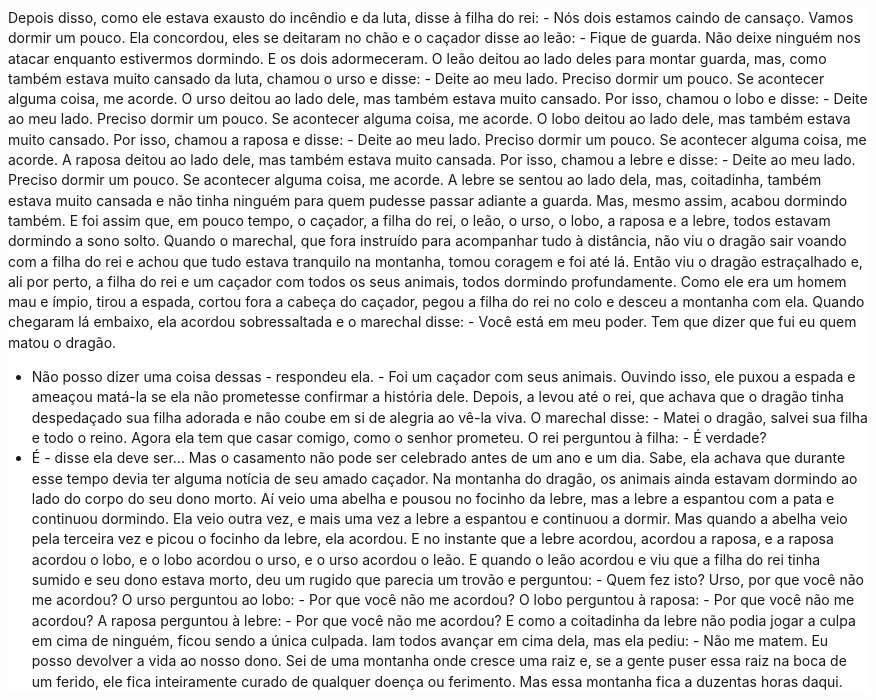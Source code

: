 Depois disso, como ele estava exausto do incêndio e da luta, disse à
filha do rei: - Nós dois estamos caindo de cansaço. Vamos dormir um
pouco. Ela concordou, eles se deitaram no chão e o caçador disse ao
leão: - Fique de guarda. Não deixe ninguém nos atacar enquanto
estivermos dormindo.
E os dois adormeceram. O leão deitou ao lado deles para montar guarda,
mas, como também estava muito cansado da luta, chamou o urso e disse: -
Deite ao meu lado. Preciso dormir um pouco. Se acontecer alguma coisa,
me acorde.
O urso deitou ao lado dele, mas também estava muito cansado. Por isso,
chamou o lobo e disse: - Deite ao meu lado. Preciso dormir um pouco. Se
acontecer alguma coisa, me acorde.
O lobo deitou ao lado dele, mas também estava muito cansado. Por isso,
chamou a raposa e disse: - Deite ao meu lado. Preciso dormir um pouco.
Se acontecer alguma coisa, me acorde.
A raposa deitou ao lado dele, mas também estava muito cansada. Por isso,
chamou a lebre e disse: - Deite ao meu lado. Preciso dormir um pouco. Se
acontecer alguma coisa, me acorde.
A lebre se sentou ao lado dela, mas, coitadinha, também estava muito
cansada e não tinha ninguém para quem pudesse passar adiante a guarda.
Mas, mesmo assim, acabou dormindo também. E foi assim que, em pouco
tempo, o caçador, a filha do rei, o leão, o urso, o lobo, a raposa e a
lebre, todos estavam dormindo a sono solto.
Quando o marechal, que fora instruído para acompanhar tudo à distância,
não viu o dragão sair voando com a filha do rei e achou que tudo estava
tranquilo na montanha, tomou coragem e foi até lá. Então viu o dragão
estraçalhado e, ali por perto, a filha do rei e um caçador com todos os
seus animais, todos dormindo profundamente. Como ele era um homem mau e
ímpio, tirou a espada, cortou fora a cabeça do caçador, pegou a filha do
rei no colo e desceu a montanha com ela. Quando chegaram lá embaixo, ela
acordou sobressaltada e o marechal disse: - Você está em meu poder. Tem
que dizer que fui eu quem matou o dragão.
- Não posso dizer uma coisa dessas - respondeu ela. - Foi um caçador com
seus animais.
Ouvindo isso, ele puxou a espada e ameaçou matá-la se ela não prometesse
confirmar a história dele. Depois, a levou até o rei, que achava que o
dragão tinha despedaçado sua filha adorada e não coube em si de alegria
ao vê-la viva.
O marechal disse: - Matei o dragão, salvei sua filha e todo o reino.
Agora ela tem que casar comigo, como o senhor prometeu.
O rei perguntou à filha: - É verdade?
- É - disse ela deve ser... Mas o casamento não pode ser celebrado
antes de um ano e um dia.
Sabe, ela achava que durante esse tempo devia ter alguma notícia de seu
amado caçador.
Na montanha do dragão, os animais ainda estavam dormindo ao lado do
corpo do seu dono morto. Aí veio uma abelha e pousou no focinho da
lebre, mas a lebre a espantou com a pata e continuou dormindo. Ela veio
outra vez, e mais uma vez a lebre a espantou e continuou a dormir. Mas
quando a abelha veio pela terceira vez e picou o focinho da lebre, ela
acordou. E no instante que a lebre acordou, acordou a raposa, e a raposa
acordou o lobo, e o lobo acordou o urso, e o urso acordou o leão. E
quando o leão acordou e viu que a filha do rei tinha sumido e seu dono
estava morto, deu um rugido que parecia um trovão e perguntou: - Quem
fez isto? Urso, por que você não me acordou? O urso perguntou ao lobo: -
Por que você não me acordou? O lobo perguntou à raposa: - Por que você
não me acordou? A raposa perguntou à lebre: - Por que você não me
acordou?
E como a coitadinha da lebre não podia jogar a culpa em cima de ninguém,
ficou sendo a única culpada. Iam todos avançar em cima dela, mas ela
pediu: - Não me matem. Eu posso devolver a vida ao nosso dono. Sei de
uma montanha onde cresce uma raiz e, se a gente puser essa raiz na boca
de um ferido, ele fica inteiramente curado de qualquer doença ou
ferimento. Mas essa montanha fica a duzentas horas daqui.